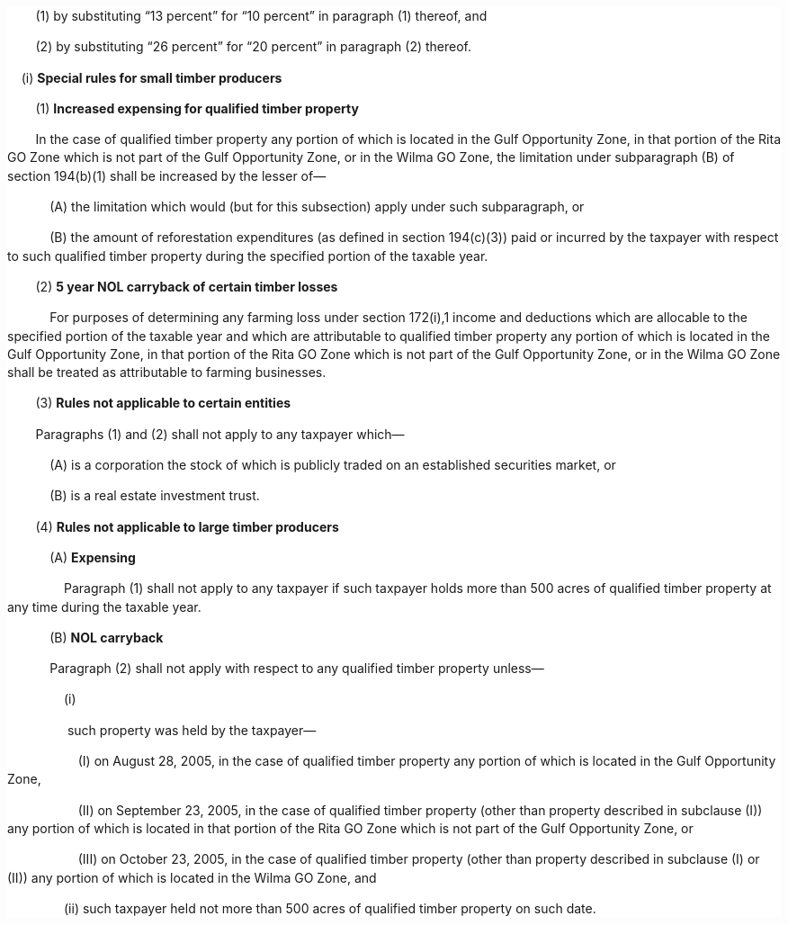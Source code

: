         (1) by substituting “13 percent” for “10 percent” in paragraph (1) thereof, and

        (2) by substituting “26 percent” for “20 percent” in paragraph (2) thereof.

    (i) __Special rules for small timber producers__ 

        (1) __Increased expensing for qualified timber property__ 

        In the case of qualified timber property any portion of which is located in the Gulf Opportunity Zone, in that portion of the Rita GO Zone which is not part of the Gulf Opportunity Zone, or in the Wilma GO Zone, the limitation under subparagraph (B) of section 194(b)(1) shall be increased by the lesser of—

            (A) the limitation which would (but for this subsection) apply under such subparagraph, or

            (B) the amount of reforestation expenditures (as defined in section 194(c)(3)) paid or incurred by the taxpayer with respect to such qualified timber property during the specified portion of the taxable year.

        (2) __5 year NOL carryback of certain timber losses__ 

            For purposes of determining any farming loss under section 172(i),1 income and deductions which are allocable to the specified portion of the taxable year and which are attributable to qualified timber property any portion of which is located in the Gulf Opportunity Zone, in that portion of the Rita GO Zone which is not part of the Gulf Opportunity Zone, or in the Wilma GO Zone shall be treated as attributable to farming businesses.

        (3) __Rules not applicable to certain entities__ 

        Paragraphs (1) and (2) shall not apply to any taxpayer which—

            (A) is a corporation the stock of which is publicly traded on an established securities market, or

            (B) is a real estate investment trust.

        (4) __Rules not applicable to large timber producers__ 

            (A) __Expensing__ 

                Paragraph (1) shall not apply to any taxpayer if such taxpayer holds more than 500 acres of qualified timber property at any time during the taxable year.

            (B) __NOL carryback__ 

            Paragraph (2) shall not apply with respect to any qualified timber property unless—

                (i)

                 such property was held by the taxpayer—

                    (I) on August 28, 2005, in the case of qualified timber property any portion of which is located in the Gulf Opportunity Zone,

                    (II) on September 23, 2005, in the case of qualified timber property (other than property described in subclause (I)) any portion of which is located in that portion of the Rita GO Zone which is not part of the Gulf Opportunity Zone, or

                    (III) on October 23, 2005, in the case of qualified timber property (other than property described in subclause (I) or (II)) any portion of which is located in the Wilma GO Zone, and

                (ii) such taxpayer held not more than 500 acres of qualified timber property on such date.
